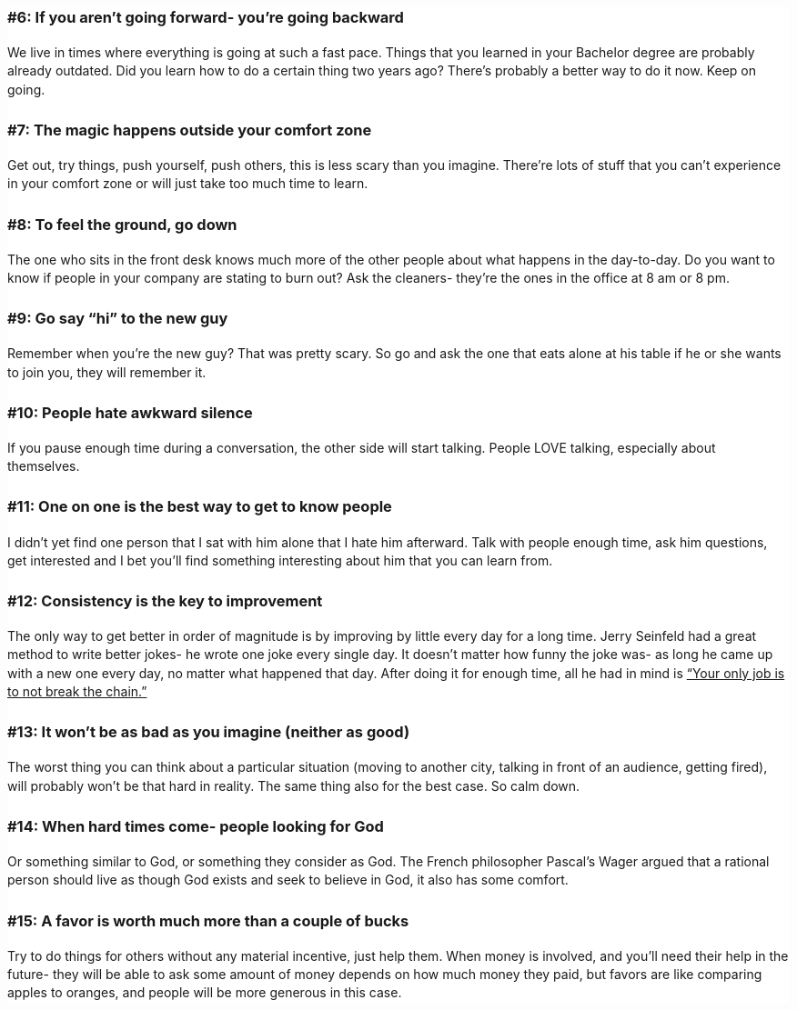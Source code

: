 ### #6: If you aren’t going forward- you’re going backward
We live in times where everything is going at such a fast pace. Things that you learned in your Bachelor degree are probably already outdated. Did you learn how to do a certain thing two years ago? There’s probably a better way to do it now. Keep on going.

### #7: The magic happens outside your comfort zone
Get out, try things, push yourself, push others, this is less scary than you imagine. There’re lots of stuff that you can’t experience in your comfort zone or will just take too much time to learn.

### #8: To feel the ground, go down
The one who sits in the front desk knows much more of the other people about what happens in the day-to-day. Do you want to know if people in your company are stating to burn out? Ask the cleaners- they’re the ones in the office at 8 am or 8 pm.

### #9: Go say “hi” to the new guy
Remember when you’re the new guy? That was pretty scary. So go and ask the one that eats alone at his table if he or she wants to join you, they will remember it.

### #10: People hate awkward silence
If you pause enough time during a conversation, the other side will start talking. People LOVE talking, especially about themselves.

### #11: One on one is the best way to get to know people
I didn’t yet find one person that I sat with him alone that I hate him afterward. Talk with people enough time, ask him questions, get interested and I bet you’ll find something interesting about him that you can learn from.

### #12: Consistency is the key to improvement
The only way to get better in order of magnitude is by improving by little every day for a long time. Jerry Seinfeld had a great method to write better jokes- he wrote one joke every single day. It doesn’t matter how funny the joke was- as long he came up with a new one every day, no matter what happened that day. After doing it for enough time, all he had in mind is [“Your only job is to not break the chain.”](https://jamesclear.com/stop-procrastinating-seinfeld-strategy)

### #13: It won’t be as bad as you imagine (neither as good)
The worst thing you can think about a particular situation (moving to another city, talking in front of an audience, getting fired), will probably won’t be that hard in reality. The same thing also for the best case. So calm down.

### #14: When hard times come- people looking for God
Or something similar to God, or something they consider as God. The French philosopher Pascal’s Wager argued that a rational person should live as though God exists and seek to believe in God, it also has some comfort.

### #15: A favor is worth much more than a couple of bucks
Try to do things for others without any material incentive, just help them. When money is involved, and you’ll need their help in the future- they will be able to ask some amount of money depends on how much money they paid, but favors are like comparing apples to oranges, and people will be more generous in this case.
